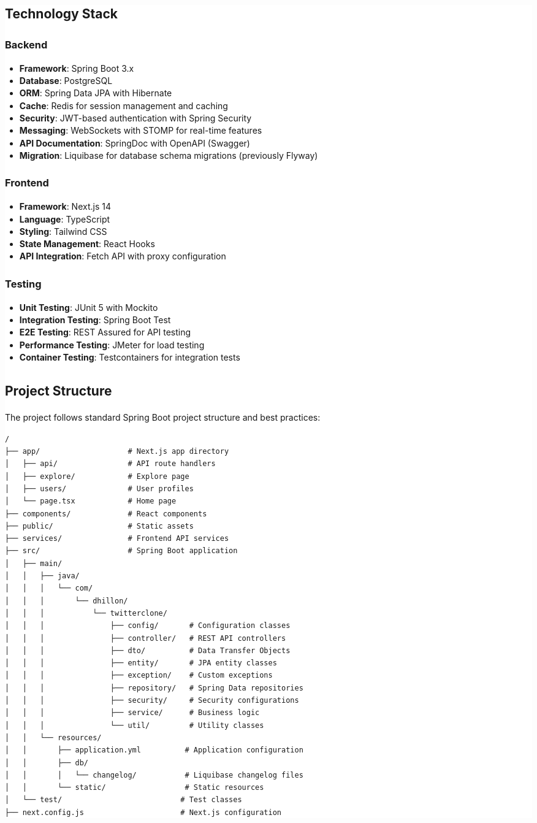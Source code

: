 ## Technology Stack

### Backend
- **Framework**: Spring Boot 3.x
- **Database**: PostgreSQL 
- **ORM**: Spring Data JPA with Hibernate
- **Cache**: Redis for session management and caching
- **Security**: JWT-based authentication with Spring Security
- **Messaging**: WebSockets with STOMP for real-time features
- **API Documentation**: SpringDoc with OpenAPI (Swagger)
- **Migration**: Liquibase for database schema migrations (previously Flyway)

### Frontend
- **Framework**: Next.js 14
- **Language**: TypeScript
- **Styling**: Tailwind CSS
- **State Management**: React Hooks
- **API Integration**: Fetch API with proxy configuration

### Testing
- **Unit Testing**: JUnit 5 with Mockito
- **Integration Testing**: Spring Boot Test
- **E2E Testing**: REST Assured for API testing
- **Performance Testing**: JMeter for load testing
- **Container Testing**: Testcontainers for integration tests

## Project Structure

The project follows standard Spring Boot project structure and best practices:

```
/
├── app/                    # Next.js app directory
│   ├── api/                # API route handlers  
│   ├── explore/            # Explore page
│   ├── users/              # User profiles
│   └── page.tsx            # Home page
├── components/             # React components
├── public/                 # Static assets
├── services/               # Frontend API services
├── src/                    # Spring Boot application
│   ├── main/
│   │   ├── java/
│   │   │   └── com/
│   │   │       └── dhillon/
│   │   │           └── twitterclone/
│   │   │               ├── config/       # Configuration classes
│   │   │               ├── controller/   # REST API controllers
│   │   │               ├── dto/          # Data Transfer Objects
│   │   │               ├── entity/       # JPA entity classes
│   │   │               ├── exception/    # Custom exceptions
│   │   │               ├── repository/   # Spring Data repositories
│   │   │               ├── security/     # Security configurations
│   │   │               ├── service/      # Business logic
│   │   │               └── util/         # Utility classes
│   │   └── resources/
│   │       ├── application.yml          # Application configuration
│   │       ├── db/
│   │       │   └── changelog/           # Liquibase changelog files
│   │       └── static/                  # Static resources
│   └── test/                           # Test classes
├── next.config.js                      # Next.js configuration
```